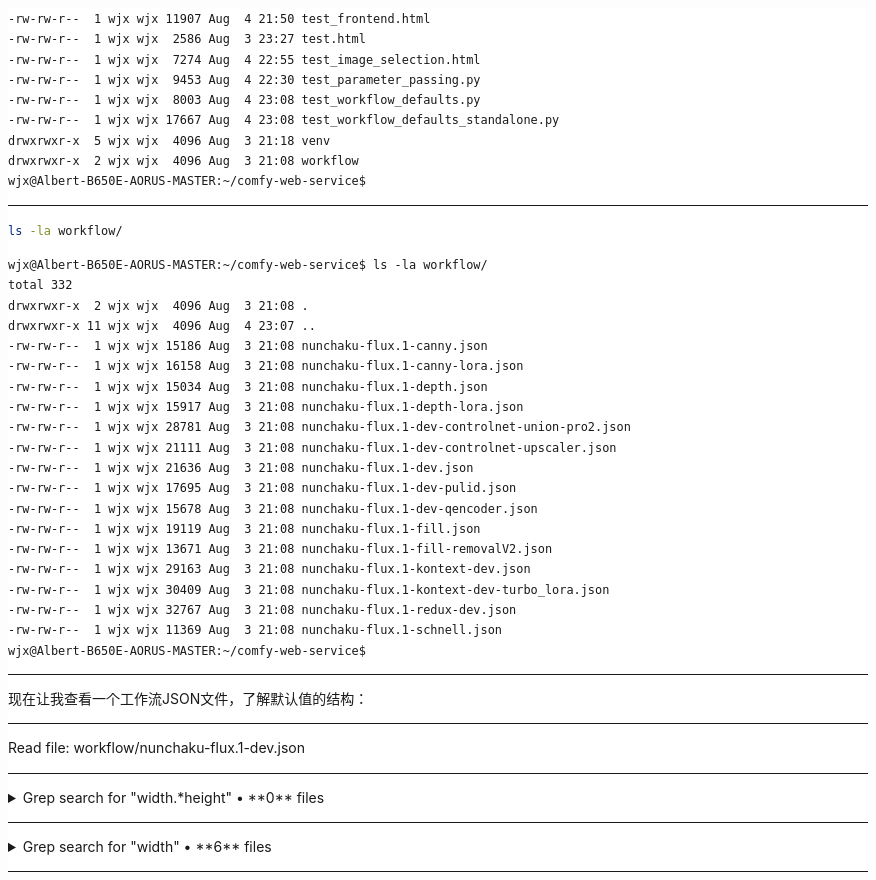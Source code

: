 ```
-rw-rw-r--  1 wjx wjx 11907 Aug  4 21:50 test_frontend.html
-rw-rw-r--  1 wjx wjx  2586 Aug  3 23:27 test.html
-rw-rw-r--  1 wjx wjx  7274 Aug  4 22:55 test_image_selection.html
-rw-rw-r--  1 wjx wjx  9453 Aug  4 22:30 test_parameter_passing.py
-rw-rw-r--  1 wjx wjx  8003 Aug  4 23:08 test_workflow_defaults.py
-rw-rw-r--  1 wjx wjx 17667 Aug  4 23:08 test_workflow_defaults_standalone.py
drwxrwxr-x  5 wjx wjx  4096 Aug  3 21:18 venv
drwxrwxr-x  2 wjx wjx  4096 Aug  3 21:08 workflow
wjx@Albert-B650E-AORUS-MASTER:~/comfy-web-service$
```

---

```bash
ls -la workflow/
```

```
wjx@Albert-B650E-AORUS-MASTER:~/comfy-web-service$ ls -la workflow/
total 332
drwxrwxr-x  2 wjx wjx  4096 Aug  3 21:08 .
drwxrwxr-x 11 wjx wjx  4096 Aug  4 23:07 ..
-rw-rw-r--  1 wjx wjx 15186 Aug  3 21:08 nunchaku-flux.1-canny.json
-rw-rw-r--  1 wjx wjx 16158 Aug  3 21:08 nunchaku-flux.1-canny-lora.json
-rw-rw-r--  1 wjx wjx 15034 Aug  3 21:08 nunchaku-flux.1-depth.json
-rw-rw-r--  1 wjx wjx 15917 Aug  3 21:08 nunchaku-flux.1-depth-lora.json
-rw-rw-r--  1 wjx wjx 28781 Aug  3 21:08 nunchaku-flux.1-dev-controlnet-union-pro2.json
-rw-rw-r--  1 wjx wjx 21111 Aug  3 21:08 nunchaku-flux.1-dev-controlnet-upscaler.json
-rw-rw-r--  1 wjx wjx 21636 Aug  3 21:08 nunchaku-flux.1-dev.json
-rw-rw-r--  1 wjx wjx 17695 Aug  3 21:08 nunchaku-flux.1-dev-pulid.json
-rw-rw-r--  1 wjx wjx 15678 Aug  3 21:08 nunchaku-flux.1-dev-qencoder.json
-rw-rw-r--  1 wjx wjx 19119 Aug  3 21:08 nunchaku-flux.1-fill.json
-rw-rw-r--  1 wjx wjx 13671 Aug  3 21:08 nunchaku-flux.1-fill-removalV2.json
-rw-rw-r--  1 wjx wjx 29163 Aug  3 21:08 nunchaku-flux.1-kontext-dev.json
-rw-rw-r--  1 wjx wjx 30409 Aug  3 21:08 nunchaku-flux.1-kontext-dev-turbo_lora.json
-rw-rw-r--  1 wjx wjx 32767 Aug  3 21:08 nunchaku-flux.1-redux-dev.json
-rw-rw-r--  1 wjx wjx 11369 Aug  3 21:08 nunchaku-flux.1-schnell.json
wjx@Albert-B650E-AORUS-MASTER:~/comfy-web-service$
```

---

现在让我查看一个工作流JSON文件，了解默认值的结构：


---

Read file: workflow/nunchaku-flux.1-dev.json

---

<details><summary>Grep search for "width.*height" • **0** files</summary></details>

---

<details><summary>Grep search for "width" • **6** files</summary></details>

---